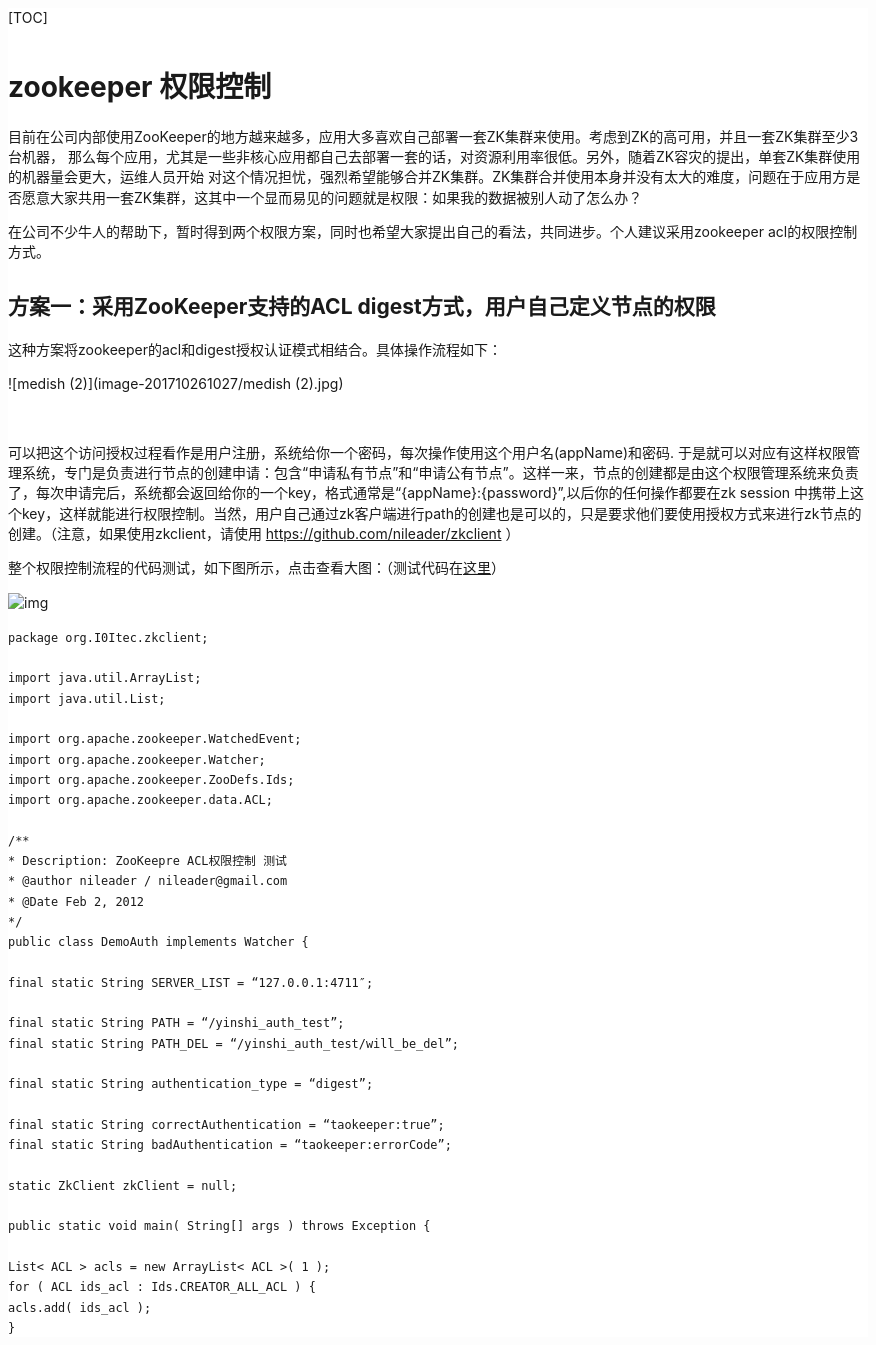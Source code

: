 [TOC]



# zookeeper 权限控制

目前在公司内部使用ZooKeeper的地方越来越多，应用大多喜欢自己部署一套ZK集群来使用。考虑到ZK的高可用，并且一套ZK集群至少3台机器， 那么每个应用，尤其是一些非核心应用都自己去部署一套的话，对资源利用率很低。另外，随着ZK容灾的提出，单套ZK集群使用的机器量会更大，运维人员开始 对这个情况担忧，强烈希望能够合并ZK集群。ZK集群合并使用本身并没有太大的难度，问题在于应用方是否愿意大家共用一套ZK集群，这其中一个显而易见的问题就是权限：如果我的数据被别人动了怎么办？

​       在公司不少牛人的帮助下，暂时得到两个权限方案，同时也希望大家提出自己的看法，共同进步。个人建议采用zookeeper acl的权限控制方式。

## **方案一：采用ZooKeeper支持的ACL digest方式，用户自己定义节点的权限**

​        这种方案将zookeeper的acl和digest授权认证模式相结合。具体操作流程如下：

![medish (2)](image-201710261027/medish (2).jpg)



​      

​      可以把这个访问授权过程看作是用户注册，系统给你一个密码，每次操作使用这个用户名(appName)和密码. 于是就可以对应有这样权限管理系统，专门是负责进行节点的创建申请：包含“申请私有节点”和“申请公有节点”。这样一来，节点的创建都是由这个权限管理系统来负责了，每次申请完后，系统都会返回给你的一个key，格式通常是“{appName}:{password}”,以后你的任何操作都要在zk session 中携带上这个key，这样就能进行权限控制。当然，用户自己通过zk客户端进行path的创建也是可以的，只是要求他们要使用授权方式来进行zk节点的创建。（注意，如果使用zkclient，请使用 https://github.com/nileader/zkclient ）

整个权限控制流程的代码测试，如下图所示，点击查看大图：（测试代码在[这里](http://115.com/file/dp57zvzo)）

![img](http://pic.yupoo.com/nileader/CkKhp5Dn/medish.jpg)

```
package org.I0Itec.zkclient; 
 
import java.util.ArrayList; 
import java.util.List; 
 
import org.apache.zookeeper.WatchedEvent; 
import org.apache.zookeeper.Watcher; 
import org.apache.zookeeper.ZooDefs.Ids; 
import org.apache.zookeeper.data.ACL; 
 
/** 
* Description: ZooKeepre ACL权限控制 测试 
* @author nileader / nileader@gmail.com 
* @Date Feb 2, 2012 
*/ 
public class DemoAuth implements Watcher { 
 
final static String SERVER_LIST = “127.0.0.1:4711″; 
 
final static String PATH = “/yinshi_auth_test”; 
final static String PATH_DEL = “/yinshi_auth_test/will_be_del”; 
 
final static String authentication_type = “digest”; 
 
final static String correctAuthentication = “taokeeper:true”; 
final static String badAuthentication = “taokeeper:errorCode”; 
 
static ZkClient zkClient = null; 
 
public static void main( String[] args ) throws Exception { 
 
List< ACL > acls = new ArrayList< ACL >( 1 ); 
for ( ACL ids_acl : Ids.CREATOR_ALL_ACL ) { 
acls.add( ids_acl ); 
} 
```